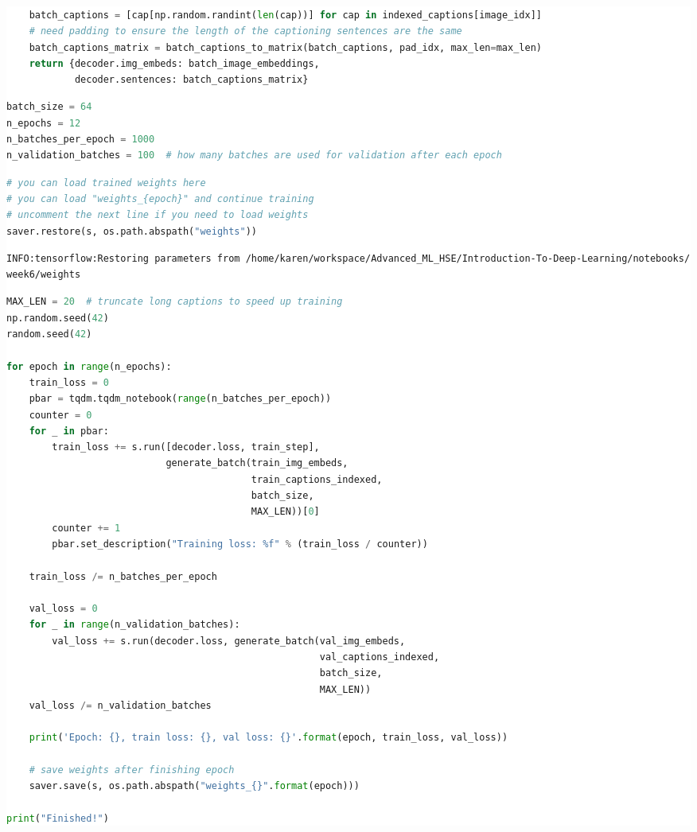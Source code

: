 ```python
    batch_captions = [cap[np.random.randint(len(cap))] for cap in indexed_captions[image_idx]]
    # need padding to ensure the length of the captioning sentences are the same
    batch_captions_matrix = batch_captions_to_matrix(batch_captions, pad_idx, max_len=max_len)
    return {decoder.img_embeds: batch_image_embeddings, 
            decoder.sentences: batch_captions_matrix}
```


```python
batch_size = 64
n_epochs = 12
n_batches_per_epoch = 1000
n_validation_batches = 100  # how many batches are used for validation after each epoch
```


```python
# you can load trained weights here
# you can load "weights_{epoch}" and continue training
# uncomment the next line if you need to load weights
saver.restore(s, os.path.abspath("weights"))
```

    INFO:tensorflow:Restoring parameters from /home/karen/workspace/Advanced_ML_HSE/Introduction-To-Deep-Learning/notebooks/week6/weights



```python
MAX_LEN = 20  # truncate long captions to speed up training
np.random.seed(42)
random.seed(42)

for epoch in range(n_epochs):
    train_loss = 0
    pbar = tqdm.tqdm_notebook(range(n_batches_per_epoch))
    counter = 0
    for _ in pbar:
        train_loss += s.run([decoder.loss, train_step], 
                            generate_batch(train_img_embeds, 
                                           train_captions_indexed, 
                                           batch_size, 
                                           MAX_LEN))[0]
        counter += 1
        pbar.set_description("Training loss: %f" % (train_loss / counter))
        
    train_loss /= n_batches_per_epoch
    
    val_loss = 0
    for _ in range(n_validation_batches):
        val_loss += s.run(decoder.loss, generate_batch(val_img_embeds,
                                                       val_captions_indexed, 
                                                       batch_size, 
                                                       MAX_LEN))
    val_loss /= n_validation_batches
    
    print('Epoch: {}, train loss: {}, val loss: {}'.format(epoch, train_loss, val_loss))

    # save weights after finishing epoch
    saver.save(s, os.path.abspath("weights_{}".format(epoch)))
    
print("Finished!")
```
